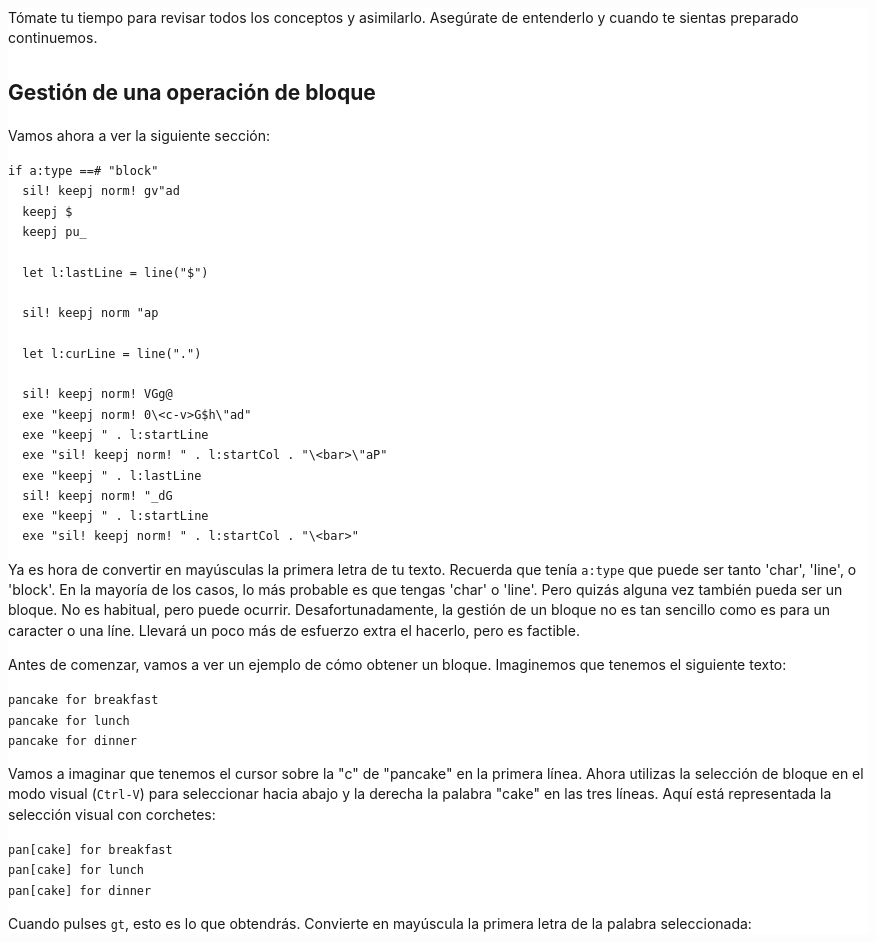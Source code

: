 Tómate tu tiempo para revisar todos los conceptos y asimilarlo. Asegúrate de entenderlo y cuando te sientas preparado continuemos.

## Gestión de una operación de bloque

Vamos ahora a ver la siguiente sección:

```
if a:type ==# "block"
  sil! keepj norm! gv"ad
  keepj $
  keepj pu_

  let l:lastLine = line("$")

  sil! keepj norm "ap

  let l:curLine = line(".")

  sil! keepj norm! VGg@
  exe "keepj norm! 0\<c-v>G$h\"ad" 
  exe "keepj " . l:startLine
  exe "sil! keepj norm! " . l:startCol . "\<bar>\"aP"
  exe "keepj " . l:lastLine
  sil! keepj norm! "_dG
  exe "keepj " . l:startLine
  exe "sil! keepj norm! " . l:startCol . "\<bar>"
```

Ya es hora de convertir en mayúsculas la primera letra de tu texto. Recuerda que tenía `a:type` que puede ser tanto 'char', 'line', o 'block'. En la mayoría de los casos, lo más probable es que tengas 'char' o 'line'. Pero quizás alguna vez también pueda ser un bloque. No es habitual, pero puede ocurrir. Desafortunadamente, la gestión de un bloque no es tan sencillo como es para un caracter o una líne. Llevará un poco más de esfuerzo extra el hacerlo, pero es factible.

Antes de comenzar, vamos a ver un ejemplo de cómo obtener un bloque. Imaginemos que tenemos el siguiente texto:

```
pancake for breakfast
pancake for lunch
pancake for dinner
```

Vamos a imaginar que tenemos el cursor sobre la "c" de "pancake" en la primera línea. Ahora utilizas la selección de bloque en el modo visual (`Ctrl-V`) para seleccionar hacia abajo y la derecha la palabra "cake" en las tres líneas. Aquí está representada la selección visual con corchetes:

```
pan[cake] for breakfast
pan[cake] for lunch
pan[cake] for dinner
```

Cuando pulses `gt`, esto es lo que obtendrás. Convierte en mayúscula la primera letra de la palabra seleccionada:
